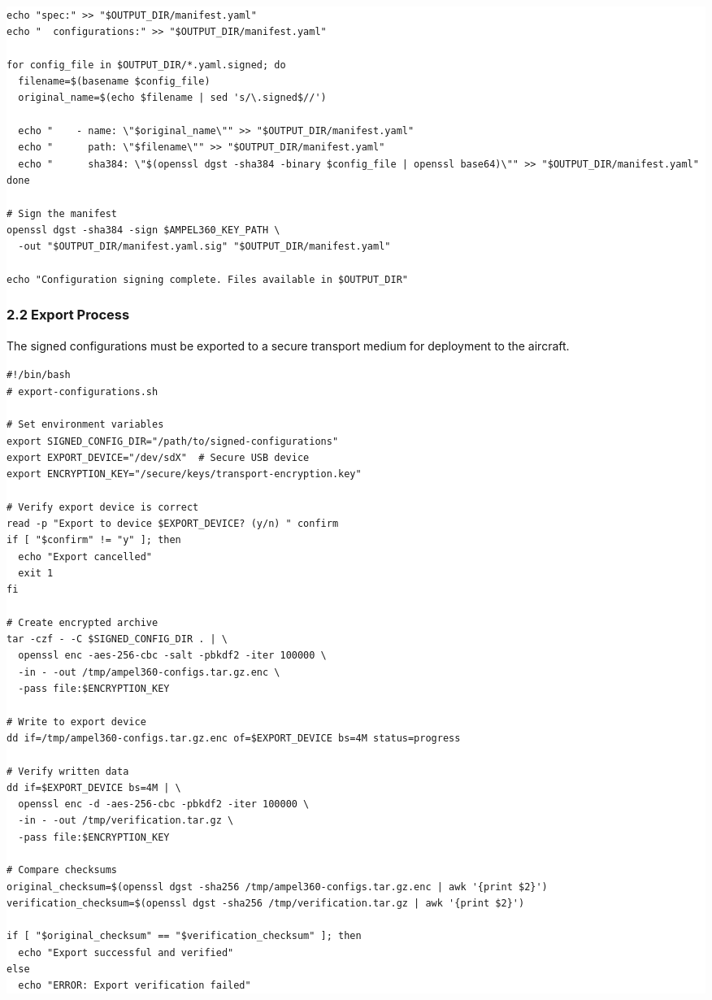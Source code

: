 ```shellscript
echo "spec:" >> "$OUTPUT_DIR/manifest.yaml"
echo "  configurations:" >> "$OUTPUT_DIR/manifest.yaml"

for config_file in $OUTPUT_DIR/*.yaml.signed; do
  filename=$(basename $config_file)
  original_name=$(echo $filename | sed 's/\.signed$//')
  
  echo "    - name: \"$original_name\"" >> "$OUTPUT_DIR/manifest.yaml"
  echo "      path: \"$filename\"" >> "$OUTPUT_DIR/manifest.yaml"
  echo "      sha384: \"$(openssl dgst -sha384 -binary $config_file | openssl base64)\"" >> "$OUTPUT_DIR/manifest.yaml"
done

# Sign the manifest
openssl dgst -sha384 -sign $AMPEL360_KEY_PATH \
  -out "$OUTPUT_DIR/manifest.yaml.sig" "$OUTPUT_DIR/manifest.yaml"

echo "Configuration signing complete. Files available in $OUTPUT_DIR"
```

### 2.2 Export Process

The signed configurations must be exported to a secure transport medium for deployment to the aircraft.

```shellscript
#!/bin/bash
# export-configurations.sh

# Set environment variables
export SIGNED_CONFIG_DIR="/path/to/signed-configurations"
export EXPORT_DEVICE="/dev/sdX"  # Secure USB device
export ENCRYPTION_KEY="/secure/keys/transport-encryption.key"

# Verify export device is correct
read -p "Export to device $EXPORT_DEVICE? (y/n) " confirm
if [ "$confirm" != "y" ]; then
  echo "Export cancelled"
  exit 1
fi

# Create encrypted archive
tar -czf - -C $SIGNED_CONFIG_DIR . | \
  openssl enc -aes-256-cbc -salt -pbkdf2 -iter 100000 \
  -in - -out /tmp/ampel360-configs.tar.gz.enc \
  -pass file:$ENCRYPTION_KEY

# Write to export device
dd if=/tmp/ampel360-configs.tar.gz.enc of=$EXPORT_DEVICE bs=4M status=progress

# Verify written data
dd if=$EXPORT_DEVICE bs=4M | \
  openssl enc -d -aes-256-cbc -pbkdf2 -iter 100000 \
  -in - -out /tmp/verification.tar.gz \
  -pass file:$ENCRYPTION_KEY

# Compare checksums
original_checksum=$(openssl dgst -sha256 /tmp/ampel360-configs.tar.gz.enc | awk '{print $2}')
verification_checksum=$(openssl dgst -sha256 /tmp/verification.tar.gz | awk '{print $2}')

if [ "$original_checksum" == "$verification_checksum" ]; then
  echo "Export successful and verified"
else
  echo "ERROR: Export verification failed"
```